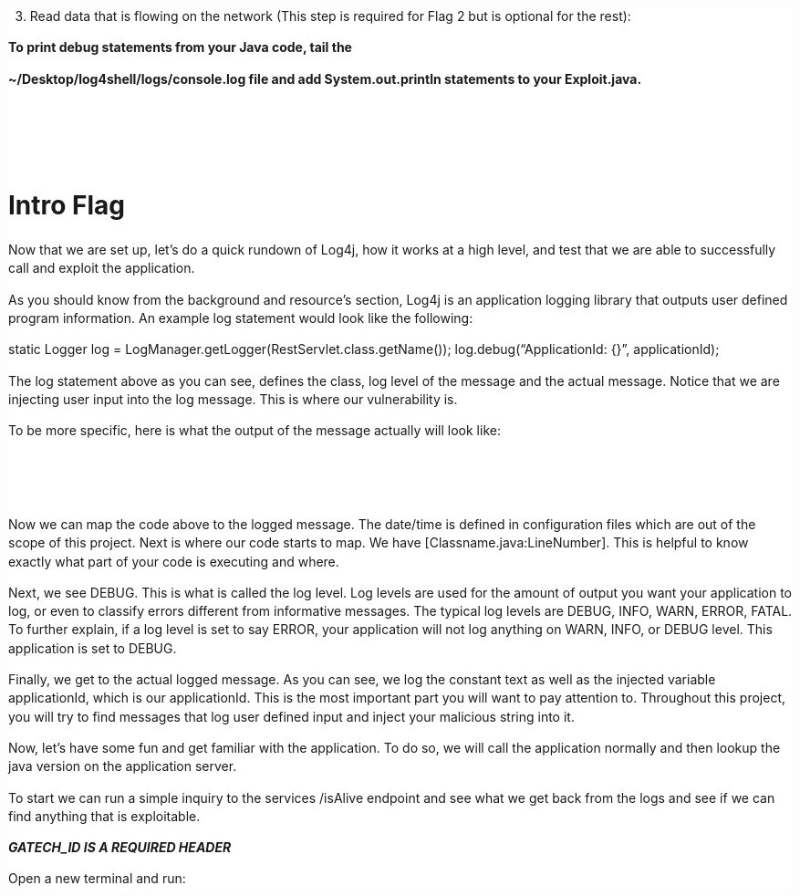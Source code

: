 <ol start="3">
<li>Read data that is flowing on the network (This step is required for Flag 2 but is optional for the rest):</li>
</ol>
<strong>To print debug statements from your Java code, tail the </strong>

<strong>~/Desktop/log4shell/logs/console.log file and add System.out.println statements to your Exploit.java.</strong>

&nbsp;

&nbsp;

<h1>Intro Flag</h1>
Now that we are set up, let’s do a quick rundown of Log4j, how it works at a high level, and test that we are able to successfully call and exploit the application.

As you should know from the background and resource’s section, Log4j is an application logging library that outputs user defined program information. An example log statement would look like the following:

static Logger log = LogManager.getLogger(RestServlet.class.getName()); log.debug(“ApplicationId: {}”, applicationId);

The log statement above as you can see, defines the class, log level of the message and the actual message. Notice that we are injecting user input into the log message. This is where our vulnerability is.

To be more specific, here is what the output of the message actually will look like:

&nbsp;

&nbsp;

Now we can map the code above to the logged message. The date/time is defined in configuration files which are out of the scope of this project. Next is where our code starts to map. We have [Classname.java:LineNumber]. This is helpful to know exactly what part of your code is executing and where.

Next, we see DEBUG. This is what is called the log level. Log levels are used for the amount of output you want your application to log, or even to classify errors different from informative messages. The typical log levels are DEBUG, INFO, WARN, ERROR, FATAL. To further explain, if a log level is set to say ERROR, your application will not log anything on WARN, INFO, or DEBUG level. This application is set to DEBUG.

Finally, we get to the actual logged message. As you can see, we log the constant text as well as the injected variable applicationId, which is our applicationId. This is the most important part you will want to pay attention to. Throughout this project, you will try to find messages that log user defined input and inject your malicious string into it.

Now, let’s have some fun and get familiar with the application. To do so, we will call the application normally and then lookup the java version on the application server.

To start we can run a simple inquiry to the services /isAlive endpoint and see what we get back from the logs and see if we can find anything that is exploitable.

<strong><em>GATECH_ID IS A REQUIRED HEADER</em></strong>

Open a new terminal and run:
